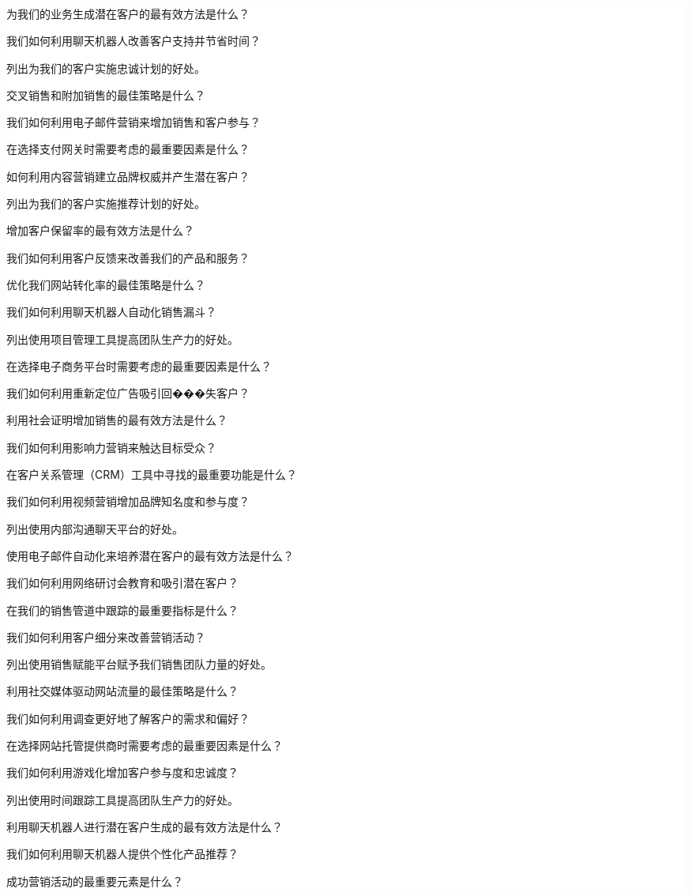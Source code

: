 为我们的业务生成潜在客户的最有效方法是什么？

我们如何利用聊天机器人改善客户支持并节省时间？

列出为我们的客户实施忠诚计划的好处。

交叉销售和附加销售的最佳策略是什么？

我们如何利用电子邮件营销来增加销售和客户参与？

在选择支付网关时需要考虑的最重要因素是什么？

如何利用内容营销建立品牌权威并产生潜在客户？

列出为我们的客户实施推荐计划的好处。

增加客户保留率的最有效方法是什么？

我们如何利用客户反馈来改善我们的产品和服务？

优化我们网站转化率的最佳策略是什么？

我们如何利用聊天机器人自动化销售漏斗？

列出使用项目管理工具提高团队生产力的好处。

在选择电子商务平台时需要考虑的最重要因素是什么？

我们如何利用重新定位广告吸引回���失客户？

利用社会证明增加销售的最有效方法是什么？

我们如何利用影响力营销来触达目标受众？

在客户关系管理（CRM）工具中寻找的最重要功能是什么？

我们如何利用视频营销增加品牌知名度和参与度？

列出使用内部沟通聊天平台的好处。

使用电子邮件自动化来培养潜在客户的最有效方法是什么？

我们如何利用网络研讨会教育和吸引潜在客户？

在我们的销售管道中跟踪的最重要指标是什么？

我们如何利用客户细分来改善营销活动？

列出使用销售赋能平台赋予我们销售团队力量的好处。

利用社交媒体驱动网站流量的最佳策略是什么？

我们如何利用调查更好地了解客户的需求和偏好？

在选择网站托管提供商时需要考虑的最重要因素是什么？

我们如何利用游戏化增加客户参与度和忠诚度？

列出使用时间跟踪工具提高团队生产力的好处。

利用聊天机器人进行潜在客户生成的最有效方法是什么？

我们如何利用聊天机器人提供个性化产品推荐？

成功营销活动的最重要元素是什么？
